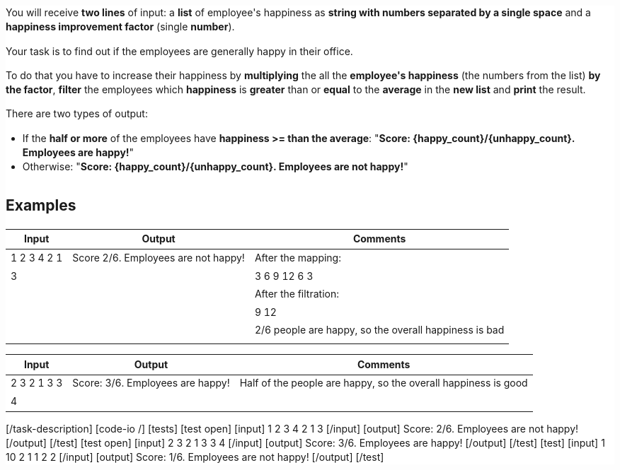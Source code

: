 You will receive **two lines** of input: a **list** of employee's happiness as **string with numbers separated by a single space** and a **happiness improvement factor** (single **number**).

Your task is to find out if the employees are generally happy in their office.

To do that you have to increase their happiness by **multiplying** the all the **employee's happiness** (the numbers from the list) **by the factor**, **filter** the employees which **happiness** is **greater** than or **equal** to the **average** in the **new list** and **print** the result.

There are two types of output:

 - If the **half or more** of the employees have **happiness >= than the average**: "**Score: {happy_count}/{unhappy_count}. Employees are happy!**"
 - Otherwise: "**Score: {happy_count}/{unhappy_count}. Employees are not happy!**"

## Examples
| **Input** | **Output** | **Comments** |
| --- | --- | --- |
| 1 2 3 4 2 1 | Score 2/6. Employees are not happy! | After the mapping: |
| 3 |  | 3 6 9 12 6 3 |
|  |  | After the filtration: |
|  |  | 9 12 |
|  |  | 2/6 people are happy, so the overall happiness is bad |
|  |  |  |

| **Input** | **Output** | **Comments** |
| --- | --- | --- |
| 2 3 2 1 3 3 | Score: 3/6. Employees are happy! | Half of the people are happy, so the overall happiness is good |
| 4 |  |  |

[/task-description]
[code-io /]
[tests]
[test open]
[input]
1 2 3 4 2 1
3
[/input]
[output]
Score: 2/6. Employees are not happy!
[/output]
[/test]
[test open]
[input]
2 3 2 1 3 3
4
[/input]
[output]
Score: 3/6. Employees are happy!
[/output]
[/test]
[test]
[input]
1 10 2 1 1 2
2
[/input]
[output]
Score: 1/6. Employees are not happy!
[/output]
[/test]